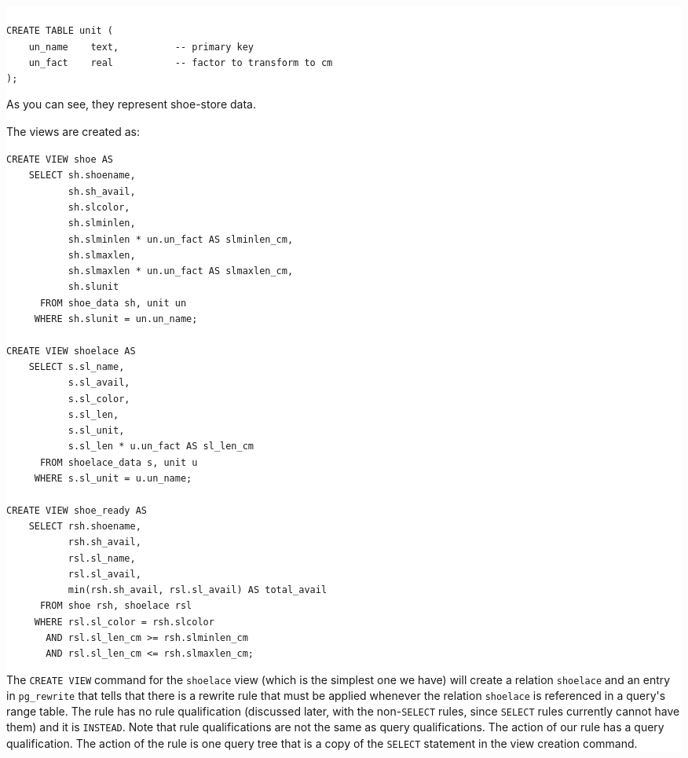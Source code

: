 ```text

CREATE TABLE unit (
    un_name    text,          -- primary key
    un_fact    real           -- factor to transform to cm
);
```

As you can see, they represent shoe-store data.

The views are created as:

```text
CREATE VIEW shoe AS
    SELECT sh.shoename,
           sh.sh_avail,
           sh.slcolor,
           sh.slminlen,
           sh.slminlen * un.un_fact AS slminlen_cm,
           sh.slmaxlen,
           sh.slmaxlen * un.un_fact AS slmaxlen_cm,
           sh.slunit
      FROM shoe_data sh, unit un
     WHERE sh.slunit = un.un_name;

CREATE VIEW shoelace AS
    SELECT s.sl_name,
           s.sl_avail,
           s.sl_color,
           s.sl_len,
           s.sl_unit,
           s.sl_len * u.un_fact AS sl_len_cm
      FROM shoelace_data s, unit u
     WHERE s.sl_unit = u.un_name;

CREATE VIEW shoe_ready AS
    SELECT rsh.shoename,
           rsh.sh_avail,
           rsl.sl_name,
           rsl.sl_avail,
           min(rsh.sh_avail, rsl.sl_avail) AS total_avail
      FROM shoe rsh, shoelace rsl
     WHERE rsl.sl_color = rsh.slcolor
       AND rsl.sl_len_cm >= rsh.slminlen_cm
       AND rsl.sl_len_cm <= rsh.slmaxlen_cm;
```

The `CREATE VIEW` command for the `shoelace` view \(which is the simplest one we have\) will create a relation `shoelace` and an entry in `pg_rewrite` that tells that there is a rewrite rule that must be applied whenever the relation `shoelace` is referenced in a query's range table. The rule has no rule qualification \(discussed later, with the non-`SELECT` rules, since `SELECT` rules currently cannot have them\) and it is `INSTEAD`. Note that rule qualifications are not the same as query qualifications. The action of our rule has a query qualification. The action of the rule is one query tree that is a copy of the `SELECT` statement in the view creation command.
